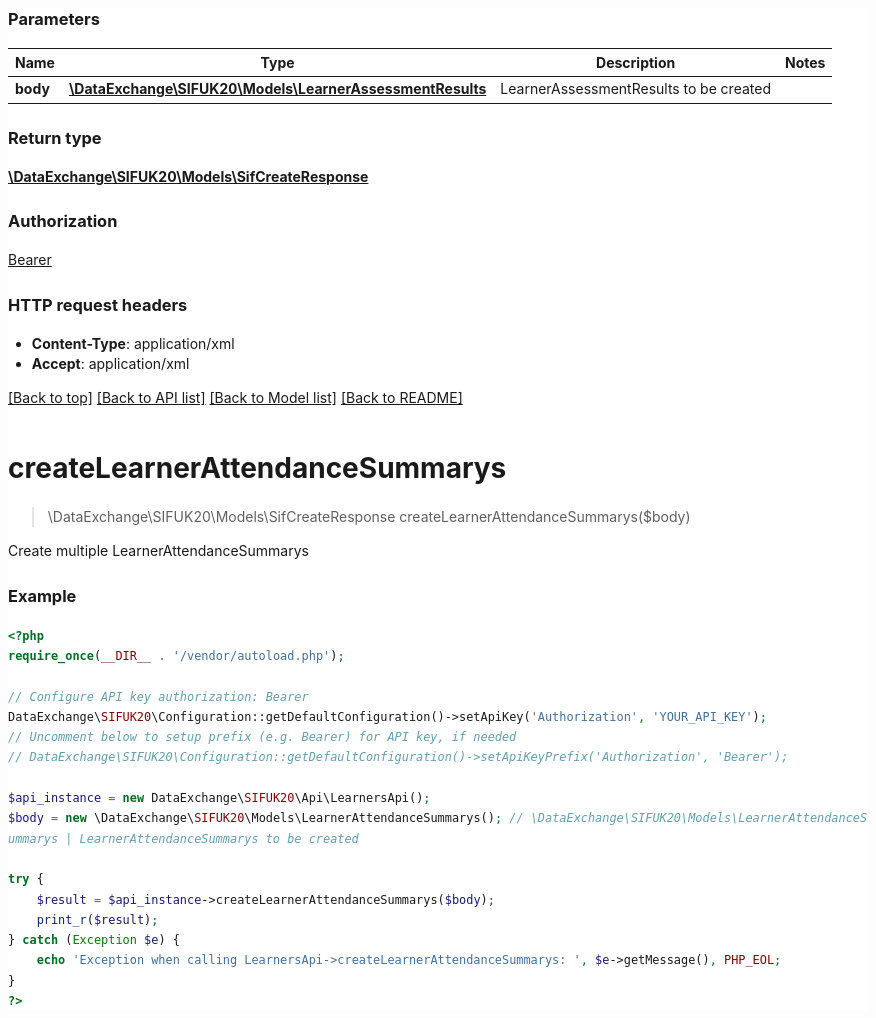### Parameters

Name | Type | Description  | Notes
------------- | ------------- | ------------- | -------------
 **body** | [**\DataExchange\SIFUK20\Models\LearnerAssessmentResults**](../Model/\DataExchange\SIFUK20\Models\LearnerAssessmentResults.md)| LearnerAssessmentResults to be created |

### Return type

[**\DataExchange\SIFUK20\Models\SifCreateResponse**](../Model/SifCreateResponse.md)

### Authorization

[Bearer](../../README.md#Bearer)

### HTTP request headers

 - **Content-Type**: application/xml
 - **Accept**: application/xml

[[Back to top]](#) [[Back to API list]](../../README.md#documentation-for-api-endpoints) [[Back to Model list]](../../README.md#documentation-for-models) [[Back to README]](../../README.md)

# **createLearnerAttendanceSummarys**
> \DataExchange\SIFUK20\Models\SifCreateResponse createLearnerAttendanceSummarys($body)

Create multiple LearnerAttendanceSummarys

### Example
```php
<?php
require_once(__DIR__ . '/vendor/autoload.php');

// Configure API key authorization: Bearer
DataExchange\SIFUK20\Configuration::getDefaultConfiguration()->setApiKey('Authorization', 'YOUR_API_KEY');
// Uncomment below to setup prefix (e.g. Bearer) for API key, if needed
// DataExchange\SIFUK20\Configuration::getDefaultConfiguration()->setApiKeyPrefix('Authorization', 'Bearer');

$api_instance = new DataExchange\SIFUK20\Api\LearnersApi();
$body = new \DataExchange\SIFUK20\Models\LearnerAttendanceSummarys(); // \DataExchange\SIFUK20\Models\LearnerAttendanceSummarys | LearnerAttendanceSummarys to be created

try {
    $result = $api_instance->createLearnerAttendanceSummarys($body);
    print_r($result);
} catch (Exception $e) {
    echo 'Exception when calling LearnersApi->createLearnerAttendanceSummarys: ', $e->getMessage(), PHP_EOL;
}
?>
```
